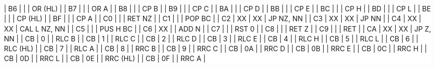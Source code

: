 |	B6 	|	   	|	       	|	OR 	(HL)	|
|	B7 	|	   	|	       	|	OR 	A	|
|	B8 	|	   	|	       	|	CP 	B	|
|	B9 	|	   	|	       	|	CP 	C	|
|	BA 	|	   	|	       	|	CP 	D	|
|	BB 	|	   	|	       	|	CP 	E	|
|	BC 	|	   	|	       	|	CP 	H	|
|	BD 	|	   	|	       	|	CP 	L	|
|	BE 	|	   	|	       	|	CP 	(HL)	|
|	BF 	|	   	|	       	|	CP 	A	|
|	C0 	|	   	|	       	|	RET	 NZ	|
|	C1 	|	   	|	       	|	POP	 BC	|
|	C2 	|	XX 	|	XX     	|	JP 	NZ, NN	|
|	C3 	|	XX 	|	XX     	|	JP 	NN	|
|	C4 	|	XX 	|	XX     	|	CAL	L NZ, NN	|
|	C5 	|	   	|	       	|	PUS	H BC	|
|	C6 	|	XX 	|	       	|	ADD	 N	|
|	C7 	|	   	|	       	|	RST	0	|
|	C8 	|	   	|	       	|	RET	 Z	|
|	C9 	|	   	|	       	|	RET		|
|	CA 	|	XX 	|	XX     	|	JP 	Z, NN	|
|	CB 	|	0	|	       	|	RLC	 B	|
|	CB 	|	1	|	       	|	RLC	 C	|
|	CB 	|	2	|	       	|	RLC	 D	|
|	CB 	|	3	|	       	|	RLC	 E	|
|	CB 	|	4	|	       	|	RLC	 H	|
|	CB 	|	5	|	       	|	RLC	 L	|
|	CB 	|	6	|	       	|	RLC	 (HL)	|
|	CB 	|	7	|	       	|	RLC	 A	|
|	CB 	|	8	|	       	|	RRC	 B	|
|	CB 	|	9	|	       	|	RRC	 C	|
|	CB 	|	0A 	|	       	|	RRC	 D	|
|	CB 	|	0B 	|	       	|	RRC	 E	|
|	CB 	|	0C 	|	       	|	RRC	 H	|
|	CB 	|	0D 	|	       	|	RRC	 L	|
|	CB 	|	0E 	|	       	|	RRC	 (HL)	|
|	CB 	|	0F 	|	       	|	RRC	 A	|